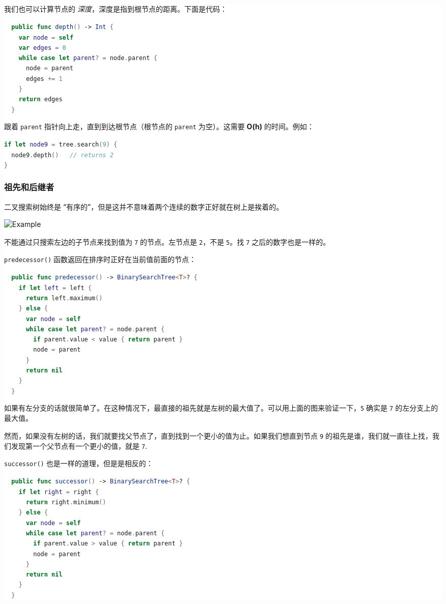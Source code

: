 我们也可以计算节点的 *深度*，深度是指到根节点的距离。下面是代码：

```swift
  public func depth() -> Int {
    var node = self
    var edges = 0
    while case let parent? = node.parent {
      node = parent
      edges += 1
    }
    return edges
  }
```

跟着 `parent` 指针向上走，直到到达根节点（根节点的 `parent` 为空）。这需要 **O(h)** 的时间。例如：

```swift
if let node9 = tree.search(9) {
  node9.depth()   // returns 2
}
```

### 祖先和后继者

二叉搜索树始终是 “有序的”，但是这并不意味着两个连续的数字正好就在树上是挨着的。

![Example](Images/Tree2.png)

不能通过只搜索左边的子节点来找到值为 `7` 的节点。左节点是 `2`，不是 `5`。找 `7` 之后的数字也是一样的。

`predecessor()` 函数返回在排序时正好在当前值前面的节点：

```swift
  public func predecessor() -> BinarySearchTree<T>? {
    if let left = left {
      return left.maximum()
    } else {
      var node = self
      while case let parent? = node.parent {
        if parent.value < value { return parent }
        node = parent
      }
      return nil
    }
  }
```

如果有左分支的话就很简单了。在这种情况下，最直接的祖先就是左树的最大值了。可以用上面的图来验证一下，`5` 确实是 `7` 的左分支上的最大值。

然而，如果没有左树的话，我们就要找父节点了，直到找到一个更小的值为止。如果我们想直到节点 `9` 的祖先是谁，我们就一直往上找，我们发现第一个父节点有一个更小的值，就是 `7`.

`successor()` 也是一样的道理，但是是相反的：

```swift
  public func successor() -> BinarySearchTree<T>? {
    if let right = right {
      return right.minimum()
    } else {
      var node = self
      while case let parent? = node.parent {
        if parent.value > value { return parent }
        node = parent
      }
      return nil
    }
  }
```
